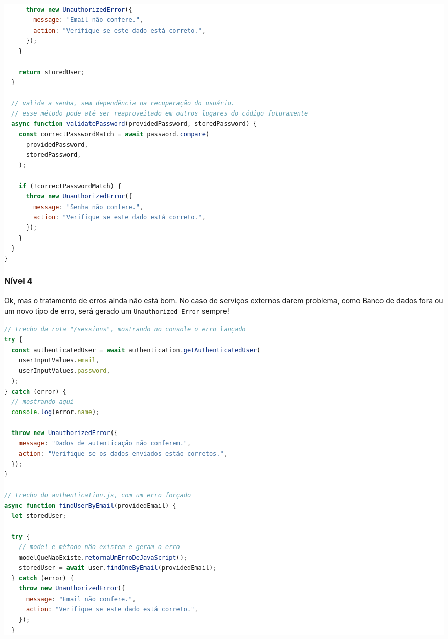 ```js
      throw new UnauthorizedError({
        message: "Email não confere.",
        action: "Verifique se este dado está correto.",
      });
    }

    return storedUser;
  }

  // valida a senha, sem dependência na recuperação do usuário.
  // esse método pode até ser reaproveitado em outros lugares do código futuramente
  async function validatePassword(providedPassword, storedPassword) {
    const correctPasswordMatch = await password.compare(
      providedPassword,
      storedPassword,
    );

    if (!correctPasswordMatch) {
      throw new UnauthorizedError({
        message: "Senha não confere.",
        action: "Verifique se este dado está correto.",
      });
    }
  }
}
```

### Nível 4

Ok, mas o tratamento de erros ainda não está bom. No caso de serviços externos darem problema, como Banco de dados fora ou um novo tipo de erro, será gerado um `Unauthorized Error` sempre!

```js
// trecho da rota "/sessions", mostrando no console o erro lançado
try {
  const authenticatedUser = await authentication.getAuthenticatedUser(
    userInputValues.email,
    userInputValues.password,
  );
} catch (error) {
  // mostrando aqui
  console.log(error.name);

  throw new UnauthorizedError({
    message: "Dados de autenticação não conferem.",
    action: "Verifique se os dados enviados estão corretos.",
  });
}

// trecho do authentication.js, com um erro forçado
async function findUserByEmail(providedEmail) {
  let storedUser;

  try {
    // model e método não existem e geram o erro
    modelQueNaoExiste.retornaUmErroDeJavaScript();
    storedUser = await user.findOneByEmail(providedEmail);
  } catch (error) {
    throw new UnauthorizedError({
      message: "Email não confere.",
      action: "Verifique se este dado está correto.",
    });
  }

```